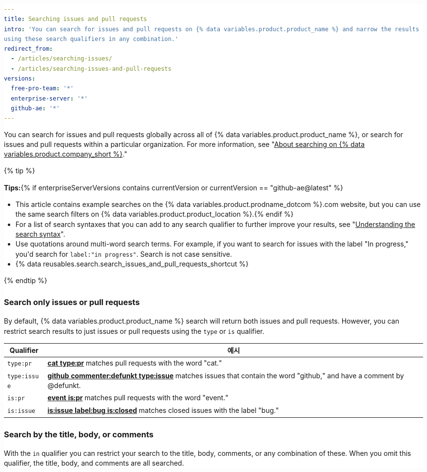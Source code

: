 ```yaml
---
title: Searching issues and pull requests
intro: 'You can search for issues and pull requests on {% data variables.product.product_name %} and narrow the results using these search qualifiers in any combination.'
redirect_from:
  - /articles/searching-issues/
  - /articles/searching-issues-and-pull-requests
versions:
  free-pro-team: '*'
  enterprise-server: '*'
  github-ae: '*'
---
```


You can search for issues and pull requests globally across all of {% data variables.product.product_name %}, or search for issues and pull requests within a particular organization. For more information, see "[About searching on {% data variables.product.company_short %}](/articles/about-searching-on-github)."

{% tip %}

**Tips:**{% if enterpriseServerVersions contains currentVersion or currentVersion == "github-ae@latest" %}
  - This article contains example searches on the {% data variables.product.prodname_dotcom %}.com website, but you can use the same search filters on {% data variables.product.product_location %}.{% endif %}
  - For a list of search syntaxes that you can add to any search qualifier to further improve your results, see "[Understanding the search syntax](/articles/understanding-the-search-syntax)".
  - Use quotations around multi-word search terms. For example, if you want to search for issues with the label "In progress," you'd search for `label:"in progress"`. Search is not case sensitive.
  - {% data reusables.search.search_issues_and_pull_requests_shortcut %}

  {% endtip %}

### Search only issues or pull requests

By default, {% data variables.product.product_name %} search will return both issues and pull requests. However, you can restrict search results to just issues or pull requests using the `type` or `is` qualifier.

| Qualifier    | 예시                                                                                                                                                                                                        |
| ------------ | --------------------------------------------------------------------------------------------------------------------------------------------------------------------------------------------------------- |
| `type:pr`    | [**cat type:pr**](https://github.com/search?q=cat+type%3Apr&type=Issues) matches pull requests with the word "cat."                                                                                       |
| `type:issue` | [**github commenter:defunkt type:issue**](https://github.com/search?q=github+commenter%3Adefunkt+type%3Aissue&type=Issues) matches issues that contain the word "github," and have a comment by @defunkt. |
| `is:pr`      | [**event is:pr**](https://github.com/search?utf8=%E2%9C%93&q=event+is%3Apr&type=) matches pull requests with the word "event."                                                                            |
| `is:issue`   | [**is:issue label:bug is:closed**](https://github.com/search?utf8=%E2%9C%93&q=is%3Aissue+label%3Abug+is%3Aclosed&type=) matches closed issues with the label "bug."                                       |

### Search by the title, body, or comments

With the `in` qualifier you can restrict your search to the title, body, comments, or any combination of these. When you omit this qualifier, the title, body, and comments are all searched.
